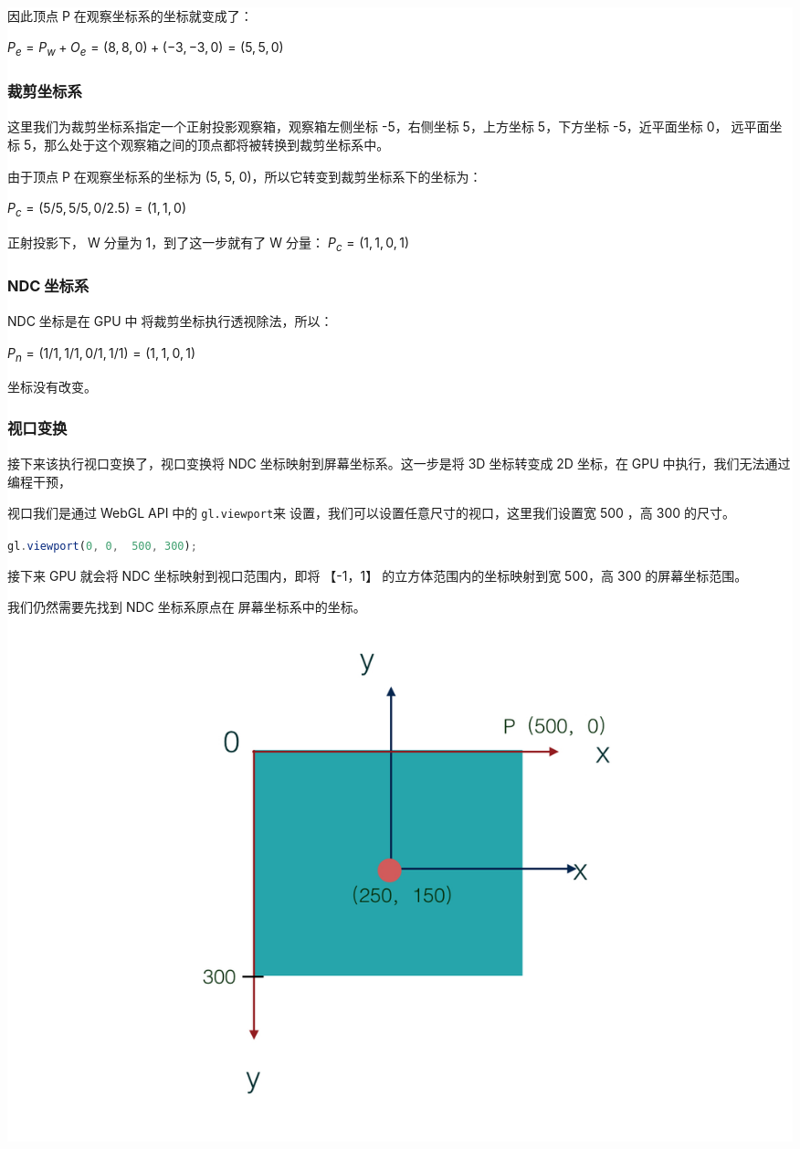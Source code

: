 因此顶点 P 在观察坐标系的坐标就变成了：

$P_e = P_w + O_e = (8, 8, 0) + (-3, -3, 0) = (5, 5, 0)$


### 裁剪坐标系

这里我们为裁剪坐标系指定一个正射投影观察箱，观察箱左侧坐标 -5，右侧坐标 5，上方坐标 5，下方坐标 -5，近平面坐标 0， 远平面坐标 5，那么处于这个观察箱之间的顶点都将被转换到裁剪坐标系中。

由于顶点 P 在观察坐标系的坐标为 (5, 5, 0)，所以它转变到裁剪坐标系下的坐标为：

$P_c = (5 / 5, 5 / 5, 0 / 2.5) = (1, 1, 0)$

正射投影下， W 分量为 1，到了这一步就有了 W 分量：
$P_c =  (1, 1, 0, 1)$

###  NDC 坐标系

NDC 坐标是在 GPU 中 将裁剪坐标执行透视除法，所以：

$P_n = (1/1, 1/1, 0/1, 1/1) = (1, 1, 0, 1)$

坐标没有改变。

### 视口变换
接下来该执行视口变换了，视口变换将 NDC 坐标映射到屏幕坐标系。这一步是将 3D 坐标转变成 2D 坐标，在 GPU 中执行，我们无法通过编程干预，

视口我们是通过 WebGL API 中的 `gl.viewport`来  设置，我们可以设置任意尺寸的视口，这里我们设置宽 500 ，高 300 的尺寸。

```javascript
gl.viewport(0, 0,  500, 300);
```

接下来 GPU 就会将 NDC 坐标映射到视口范围内，即将 【-1，1】 的立方体范围内的坐标映射到宽 500，高 300 的屏幕坐标范围。

我们仍然需要先找到 NDC 坐标系原点在 屏幕坐标系中的坐标。



![](./images/9f67c6a2b8fc7418b51d22580fa36601.png )
